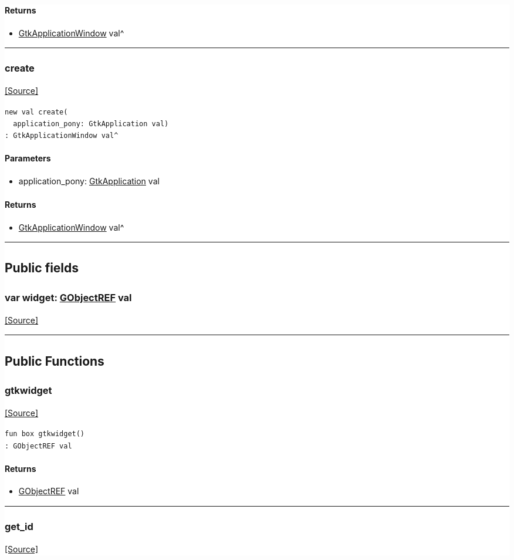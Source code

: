 #### Returns

* [GtkApplicationWindow](gtk3-GtkApplicationWindow.md) val^

---

### create
<span class="source-link">[[Source]](src/gtk3/GtkApplicationWindow.md#L126)</span>


```pony
new val create(
  application_pony: GtkApplication val)
: GtkApplicationWindow val^
```
#### Parameters

*   application_pony: [GtkApplication](gtk3-GtkApplication.md) val

#### Returns

* [GtkApplicationWindow](gtk3-GtkApplicationWindow.md) val^

---

## Public fields

### var widget: [GObjectREF](minimal-browser-..-gobject-GObjectREF.md) val
<span class="source-link">[[Source]](src/gtk3/GtkApplicationWindow.md#L112)</span>



---

## Public Functions

### gtkwidget
<span class="source-link">[[Source]](src/gtk3/GtkApplicationWindow.md#L114)</span>


```pony
fun box gtkwidget()
: GObjectREF val
```

#### Returns

* [GObjectREF](minimal-browser-..-gobject-GObjectREF.md) val

---

### get_id
<span class="source-link">[[Source]](src/gtk3/GtkApplicationWindow.md#L137)</span>
